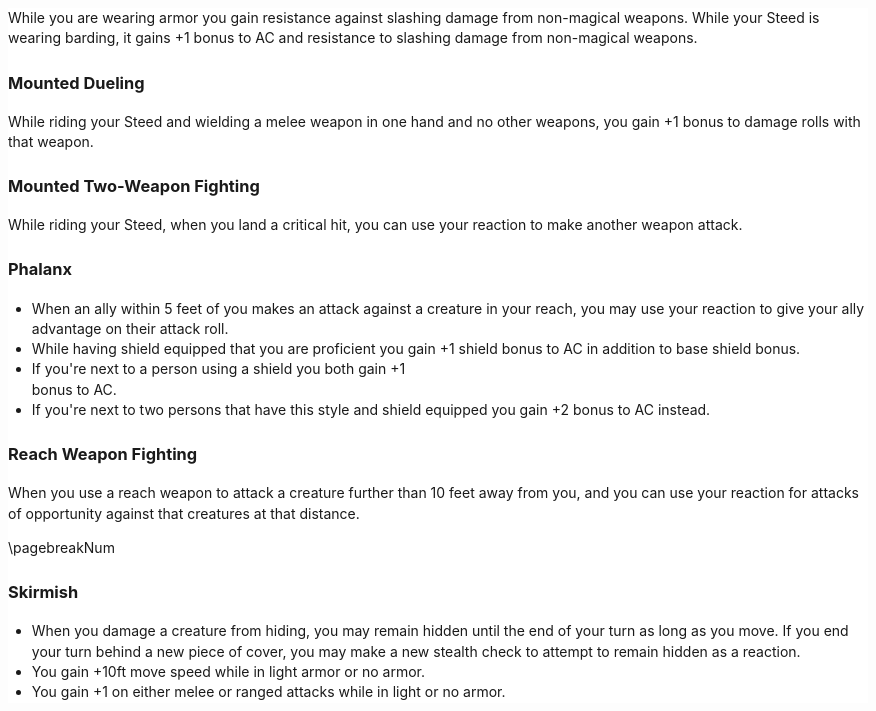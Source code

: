 While you are wearing armor you gain resistance against slashing damage from non-magical weapons. While your Steed is wearing barding, it gains +1 bonus to AC and resistance to slashing damage from non-magical weapons.

<div id="Fight-Styles-Mounted-Duel">

### Mounted Dueling

</div>

While riding your Steed and wielding a melee weapon in one hand and no other weapons, you gain +1 bonus to damage rolls with that weapon.

<div id="Fight-Styles-Mounted-TWF">

### Mounted Two-Weapon Fighting

</div>

While riding your Steed, when you land a critical hit, you can use your reaction to make another weapon attack.

<div id="Fight-Styles-Phalanx">

### Phalanx

</div>

* When an ally within 5 feet of you makes an attack against a creature in your reach, you may use your reaction to give your ally advantage on their attack roll.
* While having shield equipped that you are proficient you gain +1 shield bonus to AC in addition to base shield bonus.
* If you're next to a person using a shield you both gain +1</br>bonus to AC.
* If you're next to two persons that have this style and shield equipped you gain +2 bonus to AC instead.

<div id="Fight-Styles-Reaching-Wpn">

### Reach Weapon Fighting

</div>

When you use a reach weapon to attack a creature further than 10 feet away from you, and you can use your reaction for attacks of opportunity against that creatures at that distance.

\pagebreakNum

<div id="Fight-Styles-Skirmish">

### Skirmish

</div>

* When you damage a creature from hiding, you may remain hidden until the end of your turn as long as you move. If you end your turn behind a new piece of cover, you may make a new stealth check to attempt to remain hidden as a reaction.
* You gain +10ft move speed while in light armor or no armor.
* You gain +1 on either melee or ranged attacks while in light or no armor.

